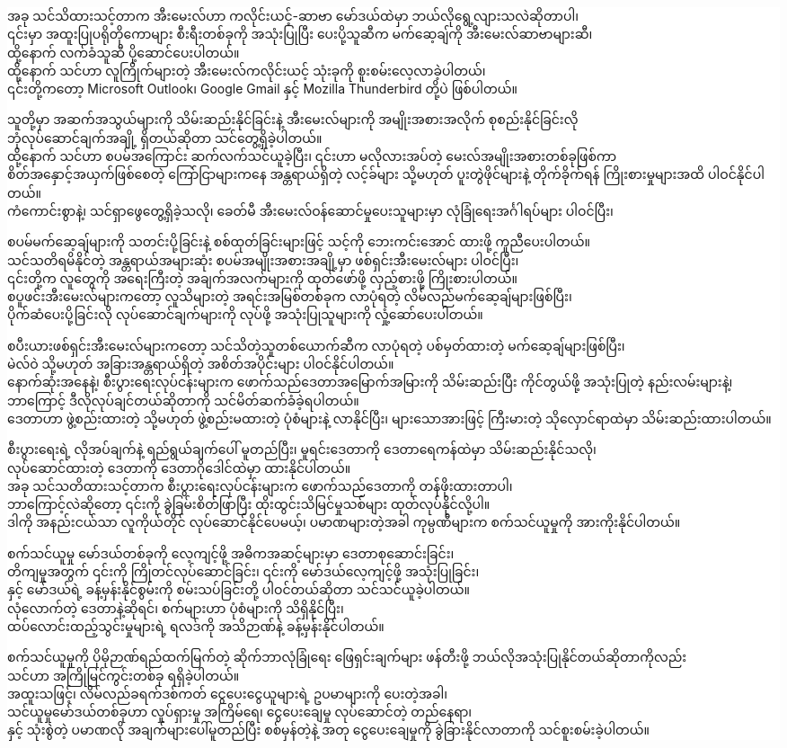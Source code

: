 အခု သင်သိထားသင့်တာက အီးမေးလ်ဟာ ကလိုင်းယင့်-ဆာဗာ မော်ဒယ်ထဲမှာ ဘယ်လိုရွေ့လျားသလဲဆိုတာပါ၊  
၎င်းမှာ အထူးပြုပရိုတိုကောများ စီးရီးတစ်ခုကို အသုံးပြုပြီး ပေးပို့သူဆီက မက်ဆေ့ချ်ကို အီးမေးလ်ဆာဗာများဆီ၊  
ထို့နောက် လက်ခံသူဆီ ပို့ဆောင်ပေးပါတယ်။  
ထို့နောက် သင်ဟာ လူကြိုက်များတဲ့ အီးမေးလ်ကလိုင်းယင့် သုံးခုကို စူးစမ်းလေ့လာခဲ့ပါတယ်၊  
၎င်းတို့ကတော့ Microsoft Outlook၊ Google Gmail နှင့် Mozilla Thunderbird တို့ပဲ ဖြစ်ပါတယ်။

သူတို့မှာ အဆက်အသွယ်များကို သိမ်းဆည်းနိုင်ခြင်းနဲ့ အီးမေးလ်များကို အမျိုးအစားအလိုက် စုစည်းနိုင်ခြင်းလို  
ဘုံလုပ်ဆောင်ချက်အချို့ ရှိတယ်ဆိုတာ သင်တွေ့ရှိခဲ့ပါတယ်။  
ထို့နောက် သင်ဟာ စပမ်အကြောင်း ဆက်လက်သင်ယူခဲ့ပြီး၊ ၎င်းဟာ မလိုလားအပ်တဲ့ မေးလ်အမျိုးအစားတစ်ခုဖြစ်ကာ  
စိတ်အနှောင့်အယှက်ဖြစ်စေတဲ့ ကြော်ငြာများကနေ အန္တရာယ်ရှိတဲ့ လင့်ခ်များ သို့မဟုတ် ပူးတွဲဖိုင်များနဲ့ တိုက်ခိုက်ရန် ကြိုးစားမှုများအထိ ပါဝင်နိုင်ပါတယ်။  
ကံကောင်းစွာနဲ့၊ သင်ရှာဖွေတွေ့ရှိခဲ့သလို၊ ခေတ်မီ အီးမေးလ်ဝန်ဆောင်မှုပေးသူများမှာ လုံခြုံရေးအင်္ဂါရပ်များ ပါဝင်ပြီး၊

စပမ်မက်ဆေ့ချ်များကို သတင်းပို့ခြင်းနဲ့ စစ်ထုတ်ခြင်းများဖြင့် သင့်ကို ဘေးကင်းအောင် ထားဖို့ ကူညီပေးပါတယ်။  
သင်သတိရမိနိုင်တဲ့ အန္တရာယ်အများဆုံး စပမ်အမျိုးအစားအချို့မှာ ဖစ်ရှင်းအီးမေးလ်များ ပါဝင်ပြီး၊  
၎င်းတို့က လူတွေကို အရေးကြီးတဲ့ အချက်အလက်များကို ထုတ်ဖော်ဖို့ လှည့်စားဖို့ ကြိုးစားပါတယ်။  
စပူဖင်းအီးမေးလ်များကတော့ လူသိများတဲ့ အရင်းအမြစ်တစ်ခုက လာပုံရတဲ့ လိမ်လည်မက်ဆေ့ချ်များဖြစ်ပြီး၊  
ပိုက်ဆံပေးပို့ခြင်းလို လုပ်ဆောင်ချက်များကို လုပ်ဖို့ အသုံးပြုသူများကို လှုံ့ဆော်ပေးပါတယ်။

စပီးယားဖစ်ရှင်းအီးမေးလ်များကတော့ သင်သိတဲ့သူတစ်ယောက်ဆီက လာပုံရတဲ့ ပစ်မှတ်ထားတဲ့ မက်ဆေ့ချ်များဖြစ်ပြီး၊  
မဲလ်ဝဲ သို့မဟုတ် အခြားအန္တရာယ်ရှိတဲ့ အစိတ်အပိုင်းများ ပါဝင်နိုင်ပါတယ်။  
နောက်ဆုံးအနေနဲ့၊ စီးပွားရေးလုပ်ငန်းများက ဖောက်သည်ဒေတာအမြောက်အမြားကို သိမ်းဆည်းပြီး ကိုင်တွယ်ဖို့ အသုံးပြုတဲ့ နည်းလမ်းများနဲ့၊  
ဘာကြောင့် ဒီလိုလုပ်ချင်တယ်ဆိုတာကို သင်မိတ်ဆက်ခံခဲ့ရပါတယ်။  
ဒေတာဟာ ဖွဲ့စည်းထားတဲ့ သို့မဟုတ် ဖွဲ့စည်းမထားတဲ့ ပုံစံများနဲ့ လာနိုင်ပြီး၊ များသောအားဖြင့် ကြီးမားတဲ့ သိုလှောင်ရာထဲမှာ သိမ်းဆည်းထားပါတယ်။

စီးပွားရေးရဲ့ လိုအပ်ချက်နဲ့ ရည်ရွယ်ချက်ပေါ် မူတည်ပြီး၊ မူရင်းဒေတာကို ဒေတာရေကန်ထဲမှာ သိမ်းဆည်းနိုင်သလို၊  
လုပ်ဆောင်ထားတဲ့ ဒေတာကို ဒေတာဂိုဒေါင်ထဲမှာ ထားနိုင်ပါတယ်။  
အခု သင်သတိထားသင့်တာက စီးပွားရေးလုပ်ငန်းများက ဖောက်သည်ဒေတာကို တန်ဖိုးထားတာပါ၊  
ဘာကြောင့်လဲဆိုတော့ ၎င်းကို ခွဲခြမ်းစိတ်ဖြာပြီး ထိုးထွင်းသိမြင်မှုသစ်များ ထုတ်လုပ်နိုင်လို့ပါ။  
ဒါကို အနည်းငယ်သာ လူကိုယ်တိုင် လုပ်ဆောင်နိုင်ပေမယ့်၊ ပမာဏများတဲ့အခါ ကုမ္ပဏီများက စက်သင်ယူမှုကို အားကိုးနိုင်ပါတယ်။

စက်သင်ယူမှု မော်ဒယ်တစ်ခုကို လေ့ကျင့်ဖို့ အဓိကအဆင့်များမှာ ဒေတာစုဆောင်းခြင်း၊  
တိကျမှုအတွက် ၎င်းကို ကြိုတင်လုပ်ဆောင်ခြင်း၊ ၎င်းကို မော်ဒယ်လေ့ကျင့်ဖို့ အသုံးပြုခြင်း၊  
နှင့် မော်ဒယ်ရဲ့ ခန့်မှန်းနိုင်စွမ်းကို စမ်းသပ်ခြင်းတို့ ပါဝင်တယ်ဆိုတာ သင်သင်ယူခဲ့ပါတယ်။  
လုံလောက်တဲ့ ဒေတာနဲ့ဆိုရင်၊ စက်များဟာ ပုံစံများကို သိရှိနိုင်ပြီး၊  
ထပ်လောင်းထည့်သွင်းမှုများရဲ့ ရလဒ်ကို အသိဉာဏ်နဲ့ ခန့်မှန်းနိုင်ပါတယ်။

စက်သင်ယူမှုကို ပိုမိုဉာဏ်ရည်ထက်မြက်တဲ့ ဆိုက်ဘာလုံခြုံရေး ဖြေရှင်းချက်များ ဖန်တီးဖို့ ဘယ်လိုအသုံးပြုနိုင်တယ်ဆိုတာကိုလည်း  
သင်ဟာ အကြိုမြင်ကွင်းတစ်ခု ရရှိခဲ့ပါတယ်။  
အထူးသဖြင့်၊ လိမ်လည်ခရက်ဒစ်ကတ် ငွေပေးငွေယူများရဲ့ ဥပမာများကို ပေးတဲ့အခါ၊  
သင်ယူမှုမော်ဒယ်တစ်ခုဟာ လှုပ်ရှားမှု အကြိမ်ရေ၊ ငွေပေးချေမှု လုပ်ဆောင်တဲ့ တည်နေရာ၊  
နှင့် သုံးစွဲတဲ့ ပမာဏလို အချက်များပေါ်မူတည်ပြီး စစ်မှန်တဲ့နဲ့ အတု ငွေပေးချေမှုကို ခွဲခြားနိုင်လာတာကို သင်စူးစမ်းခဲ့ပါတယ်။
